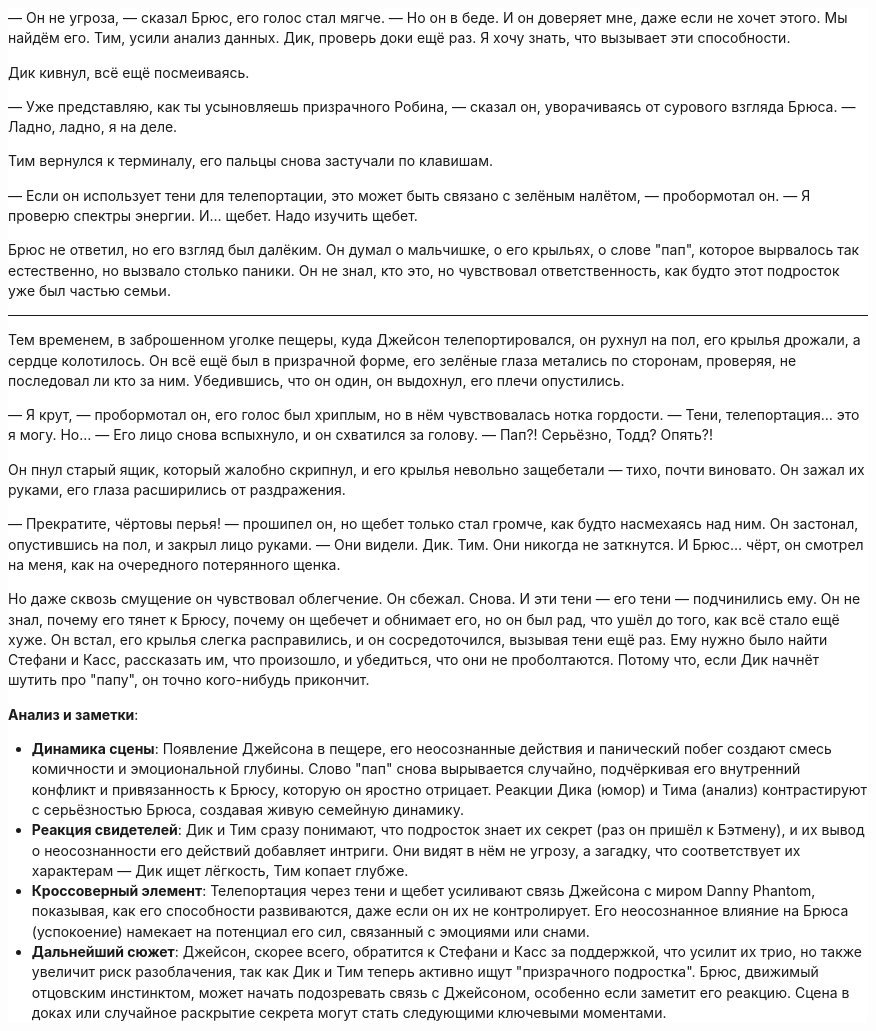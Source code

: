 — Он не угроза, — сказал Брюс, его голос стал мягче. — Но он в беде. И он доверяет мне, даже если не хочет этого. Мы найдём его. Тим, усили анализ данных. Дик, проверь доки ещё раз. Я хочу знать, что вызывает эти способности.

Дик кивнул, всё ещё посмеиваясь.

— Уже представляю, как ты усыновляешь призрачного Робина, — сказал он, уворачиваясь от сурового взгляда Брюса. — Ладно, ладно, я на деле.

Тим вернулся к терминалу, его пальцы снова застучали по клавишам.

— Если он использует тени для телепортации, это может быть связано с зелёным налётом, — пробормотал он. — Я проверю спектры энергии. И… щебет. Надо изучить щебет.

Брюс не ответил, но его взгляд был далёким. Он думал о мальчишке, о его крыльях, о слове "пап", которое вырвалось так естественно, но вызвало столько паники. Он не знал, кто это, но чувствовал ответственность, как будто этот подросток уже был частью семьи.

---

Тем временем, в заброшенном уголке пещеры, куда Джейсон телепортировался, он рухнул на пол, его крылья дрожали, а сердце колотилось. Он всё ещё был в призрачной форме, его зелёные глаза метались по сторонам, проверяя, не последовал ли кто за ним. Убедившись, что он один, он выдохнул, его плечи опустились.

— Я крут, — пробормотал он, его голос был хриплым, но в нём чувствовалась нотка гордости. — Тени, телепортация… это я могу. Но… — Его лицо снова вспыхнуло, и он схватился за голову. — Пап?! Серьёзно, Тодд? Опять?!

Он пнул старый ящик, который жалобно скрипнул, и его крылья невольно защебетали — тихо, почти виновато. Он зажал их руками, его глаза расширились от раздражения.

— Прекратите, чёртовы перья! — прошипел он, но щебет только стал громче, как будто насмехаясь над ним. Он застонал, опустившись на пол, и закрыл лицо руками. — Они видели. Дик. Тим. Они никогда не заткнутся. И Брюс… чёрт, он смотрел на меня, как на очередного потерянного щенка.

Но даже сквозь смущение он чувствовал облегчение. Он сбежал. Снова. И эти тени — его тени — подчинились ему. Он не знал, почему его тянет к Брюсу, почему он щебечет и обнимает его, но он был рад, что ушёл до того, как всё стало ещё хуже. Он встал, его крылья слегка расправились, и он сосредоточился, вызывая тени ещё раз. Ему нужно было найти Стефани и Касс, рассказать им, что произошло, и убедиться, что они не проболтаются. Потому что, если Дик начнёт шутить про "папу", он точно кого-нибудь прикончит.



**Анализ и заметки**:
- **Динамика сцены**: Появление Джейсона в пещере, его неосознанные действия и панический побег создают смесь комичности и эмоциональной глубины. Слово "пап" снова вырывается случайно, подчёркивая его внутренний конфликт и привязанность к Брюсу, которую он яростно отрицает. Реакции Дика (юмор) и Тима (анализ) контрастируют с серьёзностью Брюса, создавая живую семейную динамику.
- **Реакция свидетелей**: Дик и Тим сразу понимают, что подросток знает их секрет (раз он пришёл к Бэтмену), и их вывод о неосознанности его действий добавляет интриги. Они видят в нём не угрозу, а загадку, что соответствует их характерам — Дик ищет лёгкость, Тим копает глубже.
- **Кроссоверный элемент**: Телепортация через тени и щебет усиливают связь Джейсона с миром Danny Phantom, показывая, как его способности развиваются, даже если он их не контролирует. Его неосознанное влияние на Брюса (успокоение) намекает на потенциал его сил, связанный с эмоциями или снами.
- **Дальнейший сюжет**: Джейсон, скорее всего, обратится к Стефани и Касс за поддержкой, что усилит их трио, но также увеличит риск разоблачения, так как Дик и Тим теперь активно ищут "призрачного подростка". Брюс, движимый отцовским инстинктом, может начать подозревать связь с Джейсоном, особенно если заметит его реакцию. Сцена в доках или случайное раскрытие секрета могут стать следующими ключевыми моментами.
